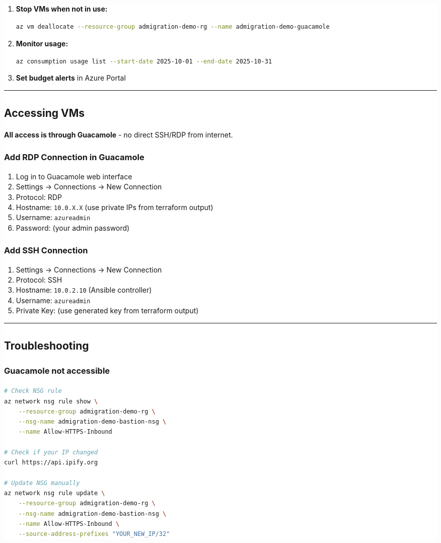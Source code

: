 1. **Stop VMs when not in use:**
   ```bash
   az vm deallocate --resource-group admigration-demo-rg --name admigration-demo-guacamole
   ```

2. **Monitor usage:**
   ```bash
   az consumption usage list --start-date 2025-10-01 --end-date 2025-10-31
   ```

3. **Set budget alerts** in Azure Portal

---

## Accessing VMs

**All access is through Guacamole** - no direct SSH/RDP from internet.

### Add RDP Connection in Guacamole

1. Log in to Guacamole web interface
2. Settings → Connections → New Connection
3. Protocol: RDP
4. Hostname: `10.0.X.X` (use private IPs from terraform output)
5. Username: `azureadmin`
6. Password: (your admin password)

### Add SSH Connection

1. Settings → Connections → New Connection
2. Protocol: SSH
3. Hostname: `10.0.2.10` (Ansible controller)
4. Username: `azureadmin`
5. Private Key: (use generated key from terraform output)

---

## Troubleshooting

### Guacamole not accessible

```bash
# Check NSG rule
az network nsg rule show \
    --resource-group admigration-demo-rg \
    --nsg-name admigration-demo-bastion-nsg \
    --name Allow-HTTPS-Inbound

# Check if your IP changed
curl https://api.ipify.org

# Update NSG manually
az network nsg rule update \
    --resource-group admigration-demo-rg \
    --nsg-name admigration-demo-bastion-nsg \
    --name Allow-HTTPS-Inbound \
    --source-address-prefixes "YOUR_NEW_IP/32"
```
